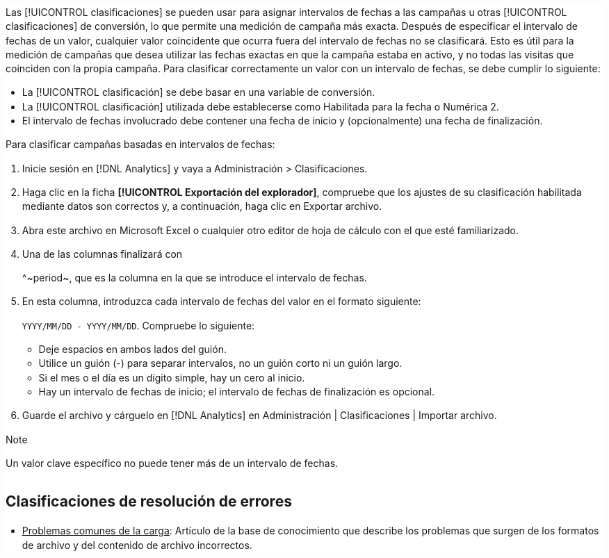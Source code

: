 Las [!UICONTROL clasificaciones] se pueden usar para asignar intervalos de fechas a las campañas u otras [!UICONTROL clasificaciones] de conversión, lo que permite una medición de campaña más exacta. Después de especificar el intervalo de fechas de un valor, cualquier valor coincidente que ocurra fuera del intervalo de fechas no se clasificará. Esto es útil para la medición de campañas que desea utilizar las fechas exactas en que la campaña estaba en activo, y no todas las visitas que coinciden con la propia campaña. Para clasificar correctamente un valor con un intervalo de fechas, se debe cumplir lo siguiente:

* La [!UICONTROL clasificación] se debe basar en una variable de conversión.
* La [!UICONTROL clasificación] utilizada debe establecerse como Habilitada para la fecha o Numérica 2.
* El intervalo de fechas involucrado debe contener una fecha de inicio y (opcionalmente) una fecha de finalización.

Para clasificar campañas basadas en intervalos de fechas:

1. Inicie sesión en [!DNL Analytics] y vaya a Administración > Clasificaciones.
1. Haga clic en la ficha **[!UICONTROL Exportación del explorador]**, compruebe que los ajustes de su clasificación habilitada mediante datos son correctos y, a continuación, haga clic en Exportar archivo.
1. Abra este archivo en Microsoft Excel o cualquier otro editor de hoja de cálculo con el que esté familiarizado.
1. Una de las columnas finalizará con

   ^~period~, que es la columna en la que se introduce el intervalo de fechas.
1. En esta columna, introduzca cada intervalo de fechas del valor en el formato siguiente:

   `YYYY/MM/DD - YYYY/MM/DD`. Compruebe lo siguiente:

   * Deje espacios en ambos lados del guión.
   * Utilice un guión (-) para separar intervalos, no un guión corto ni un guión largo.
   * Si el mes o el día es un dígito simple, hay un cero al inicio.
   * Hay un intervalo de fechas de inicio; el intervalo de fechas de finalización es opcional.

1. Guarde el archivo y cárguelo en [!DNL Analytics] en Administración | Clasificaciones | Importar archivo.

>[!NOTE]
>
>Un valor clave específico no puede tener más de un intervalo de fechas.

## Clasificaciones de resolución de errores

* [Problemas comunes de la carga](https://helpx.adobe.com/es/analytics/kb/common-saint-upload-issues.html): Artículo de la base de conocimiento que describe los problemas que surgen de los formatos de archivo y del contenido de archivo incorrectos.

